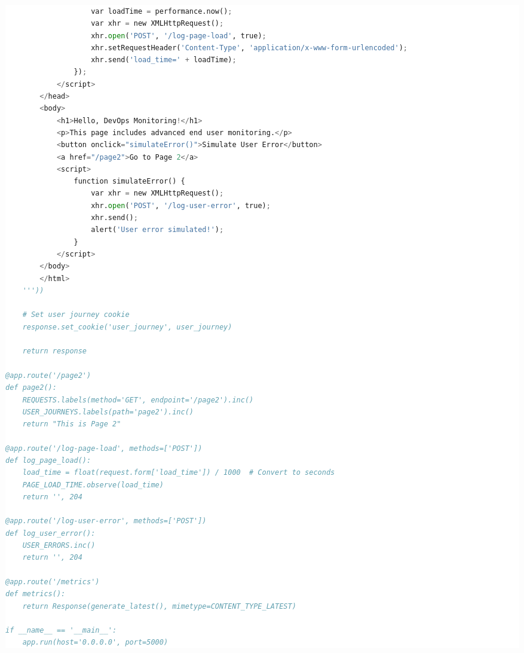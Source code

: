 ```python
                    var loadTime = performance.now();
                    var xhr = new XMLHttpRequest();
                    xhr.open('POST', '/log-page-load', true);
                    xhr.setRequestHeader('Content-Type', 'application/x-www-form-urlencoded');
                    xhr.send('load_time=' + loadTime);
                });
            </script>
        </head>
        <body>
            <h1>Hello, DevOps Monitoring!</h1>
            <p>This page includes advanced end user monitoring.</p>
            <button onclick="simulateError()">Simulate User Error</button>
            <a href="/page2">Go to Page 2</a>
            <script>
                function simulateError() {
                    var xhr = new XMLHttpRequest();
                    xhr.open('POST', '/log-user-error', true);
                    xhr.send();
                    alert('User error simulated!');
                }
            </script>
        </body>
        </html>
    '''))
    
    # Set user journey cookie
    response.set_cookie('user_journey', user_journey)
    
    return response

@app.route('/page2')
def page2():
    REQUESTS.labels(method='GET', endpoint='/page2').inc()
    USER_JOURNEYS.labels(path='page2').inc()
    return "This is Page 2"

@app.route('/log-page-load', methods=['POST'])
def log_page_load():
    load_time = float(request.form['load_time']) / 1000  # Convert to seconds
    PAGE_LOAD_TIME.observe(load_time)
    return '', 204

@app.route('/log-user-error', methods=['POST'])
def log_user_error():
    USER_ERRORS.inc()
    return '', 204

@app.route('/metrics')
def metrics():
    return Response(generate_latest(), mimetype=CONTENT_TYPE_LATEST)

if __name__ == '__main__':
    app.run(host='0.0.0.0', port=5000)
```

